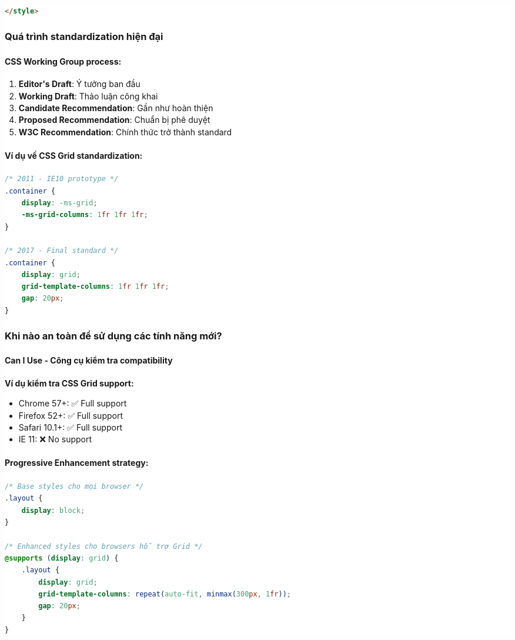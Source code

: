 ```html
</style>
```

### Quá trình standardization hiện đại

#### CSS Working Group process:
1. **Editor's Draft**: Ý tưởng ban đầu
2. **Working Draft**: Thảo luận công khai
3. **Candidate Recommendation**: Gần như hoàn thiện
4. **Proposed Recommendation**: Chuẩn bị phê duyệt
5. **W3C Recommendation**: Chính thức trở thành standard

#### Ví dụ về CSS Grid standardization:
```css
/* 2011 - IE10 prototype */
.container {
    display: -ms-grid;
    -ms-grid-columns: 1fr 1fr 1fr;
}

/* 2017 - Final standard */
.container {
    display: grid;
    grid-template-columns: 1fr 1fr 1fr;
    gap: 20px;
}
```

### Khi nào an toàn để sử dụng các tính năng mới?

#### Can I Use - Công cụ kiểm tra compatibility

**Ví dụ kiểm tra CSS Grid support:**
- Chrome 57+: ✅ Full support
- Firefox 52+: ✅ Full support  
- Safari 10.1+: ✅ Full support
- IE 11: ❌ No support

#### Progressive Enhancement strategy:
```css
/* Base styles cho mọi browser */
.layout {
    display: block;
}

/* Enhanced styles cho browsers hỗ trợ Grid */
@supports (display: grid) {
    .layout {
        display: grid;
        grid-template-columns: repeat(auto-fit, minmax(300px, 1fr));
        gap: 20px;
    }
}
```
